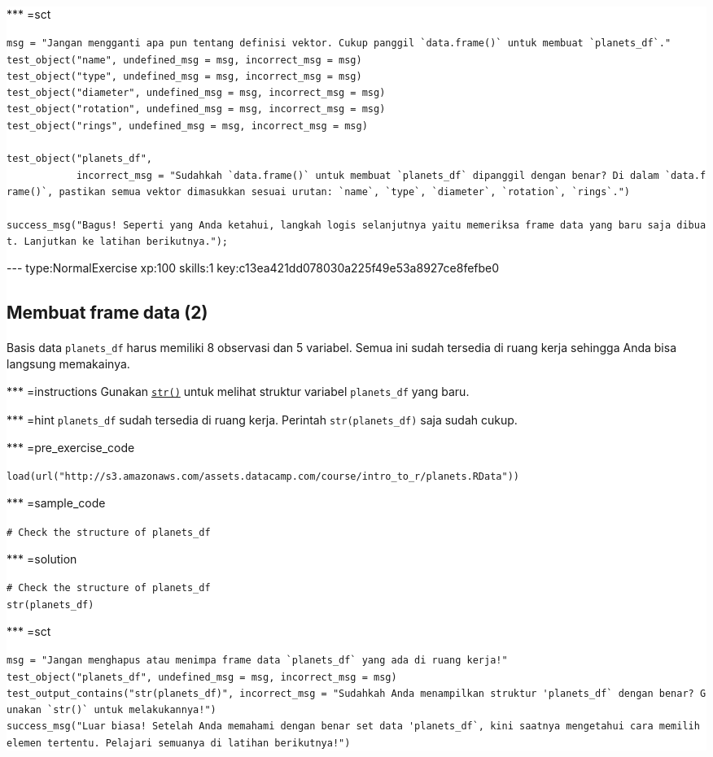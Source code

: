 *** =sct
```{r}
msg = "Jangan mengganti apa pun tentang definisi vektor. Cukup panggil `data.frame()` untuk membuat `planets_df`."
test_object("name", undefined_msg = msg, incorrect_msg = msg)
test_object("type", undefined_msg = msg, incorrect_msg = msg)
test_object("diameter", undefined_msg = msg, incorrect_msg = msg)
test_object("rotation", undefined_msg = msg, incorrect_msg = msg)
test_object("rings", undefined_msg = msg, incorrect_msg = msg)

test_object("planets_df",
            incorrect_msg = "Sudahkah `data.frame()` untuk membuat `planets_df` dipanggil dengan benar? Di dalam `data.frame()`, pastikan semua vektor dimasukkan sesuai urutan: `name`, `type`, `diameter`, `rotation`, `rings`.")

success_msg("Bagus! Seperti yang Anda ketahui, langkah logis selanjutnya yaitu memeriksa frame data yang baru saja dibuat. Lanjutkan ke latihan berikutnya.");
```


--- type:NormalExercise xp:100 skills:1 key:c13ea421dd078030a225f49e53a8927ce8fefbe0
## Membuat frame data (2)

Basis data `planets_df` harus memiliki 8 observasi dan 5 variabel. Semua ini sudah tersedia di ruang kerja sehingga Anda bisa langsung memakainya.

*** =instructions
Gunakan [`str()`](http://www.rdocumentation.org/packages/utils/functions/str) untuk melihat struktur variabel `planets_df` yang baru.

*** =hint
`planets_df` sudah tersedia di ruang kerja. Perintah `str(planets_df)` saja sudah cukup.

*** =pre_exercise_code
```{r}
load(url("http://s3.amazonaws.com/assets.datacamp.com/course/intro_to_r/planets.RData"))
```

*** =sample_code
```{r}
# Check the structure of planets_df
```

*** =solution
```{r}
# Check the structure of planets_df
str(planets_df)
```

*** =sct
```{r}
msg = "Jangan menghapus atau menimpa frame data `planets_df` yang ada di ruang kerja!"
test_object("planets_df", undefined_msg = msg, incorrect_msg = msg)
test_output_contains("str(planets_df)", incorrect_msg = "Sudahkah Anda menampilkan struktur 'planets_df` dengan benar? Gunakan `str()` untuk melakukannya!")
success_msg("Luar biasa! Setelah Anda memahami dengan benar set data 'planets_df`, kini saatnya mengetahui cara memilih elemen tertentu. Pelajari semuanya di latihan berikutnya!")
```
